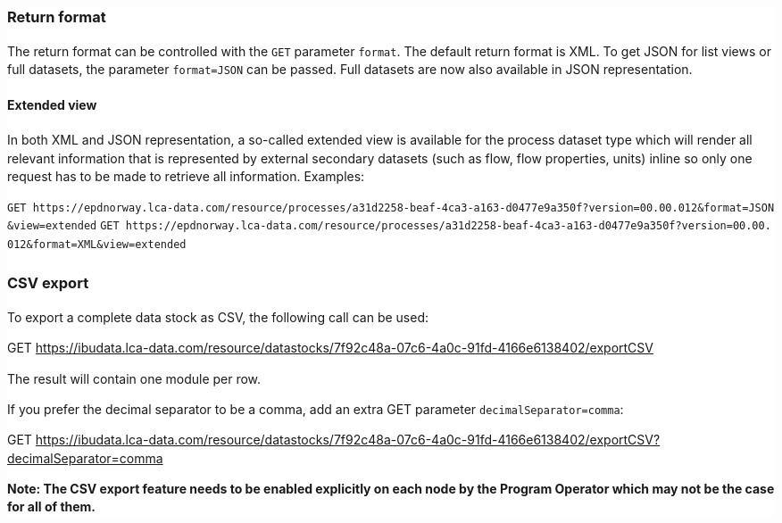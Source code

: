 

### Return format

The return format can be controlled with the `GET` parameter `format`. The default return format is XML. To get JSON for list views or full datasets, the parameter `format=JSON` can be passed. Full datasets are now also available in JSON representation.

#### Extended view

In both XML and JSON representation, a so-called extended view is available for the process dataset type which will render all relevant information that is represented by external secondary datasets (such as flow, flow properties, units) inline so only one request has to be made to retrieve all information. Examples:

`GET https://epdnorway.lca-data.com/resource/processes/a31d2258-beaf-4ca3-a163-d0477e9a350f?version=00.00.012&format=JSON&view=extended`
`GET https://epdnorway.lca-data.com/resource/processes/a31d2258-beaf-4ca3-a163-d0477e9a350f?version=00.00.012&format=XML&view=extended`



### CSV export

To export a complete data stock as CSV, the following call can be used:

GET https://ibudata.lca-data.com/resource/datastocks/7f92c48a-07c6-4a0c-91fd-4166e6138402/exportCSV

The result will contain one module per row.

If you prefer the decimal separator to be a comma, add an extra GET parameter `decimalSeparator=comma`:

GET https://ibudata.lca-data.com/resource/datastocks/7f92c48a-07c6-4a0c-91fd-4166e6138402/exportCSV?decimalSeparator=comma



**Note: The CSV export feature needs to be enabled explicitly on each node by the Program Operator which may not be the case for all of them.**


